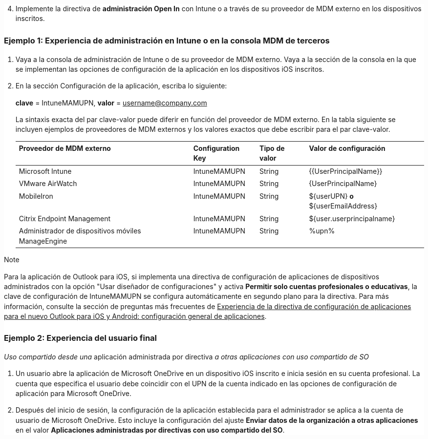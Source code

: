 4. Implemente la directiva de **administración Open In**  con Intune o a través de su proveedor de MDM externo en los dispositivos inscritos.


### <a name="example-1-admin-experience-in-intune-or-third-party-mdm-console"></a>Ejemplo 1: Experiencia de administración en Intune o en la consola MDM de terceros

1. Vaya a la consola de administración de Intune o de su proveedor de MDM externo. Vaya a la sección de la consola en la que se implementan las opciones de configuración de la aplicación en los dispositivos iOS inscritos.

2. En la sección Configuración de la aplicación, escriba lo siguiente:

   **clave** = IntuneMAMUPN, **valor** = <username@company.com>

   La sintaxis exacta del par clave-valor puede diferir en función del proveedor de MDM externo. En la tabla siguiente se incluyen ejemplos de proveedores de MDM externos y los valores exactos que debe escribir para el par clave-valor.

   |Proveedor de MDM externo| Configuration Key | Tipo de valor | Valor de configuración|
   | ------- | ---- | ---- | ---- |
   |Microsoft Intune| IntuneMAMUPN | String | {{UserPrincipalName}}|
   |VMware AirWatch| IntuneMAMUPN | String | {UserPrincipalName}|
   |MobileIron | IntuneMAMUPN | String | ${userUPN} **o** ${userEmailAddress} |
   |Citrix Endpoint Management | IntuneMAMUPN | String | ${user.userprincipalname} |
   |Administrador de dispositivos móviles ManageEngine | IntuneMAMUPN | String | %upn% |

> [!NOTE]  
> Para la aplicación de Outlook para iOS, si implementa una directiva de configuración de aplicaciones de dispositivos administrados con la opción "Usar diseñador de configuraciones" y activa **Permitir solo cuentas profesionales o educativas**, la clave de configuración de IntuneMAMUPN se configura automáticamente en segundo plano para la directiva. Para más información, consulte la sección de preguntas más frecuentes de [Experiencia de la directiva de configuración de aplicaciones para el nuevo Outlook para iOS y Android: configuración general de aplicaciones](https://techcommunity.microsoft.com/t5/Intune-Customer-Success/New-Outlook-for-iOS-and-Android-App-Configuration-Policy/ba-p/370481). 


### <a name="example-2-end-user-experience"></a>Ejemplo 2: Experiencia del usuario final

*Uso compartido desde una* aplicación administrada por directiva *a otras aplicaciones con uso compartido de SO*

1. Un usuario abre la aplicación de Microsoft OneDrive en un dispositivo iOS inscrito e inicia sesión en su cuenta profesional.  La cuenta que especifica el usuario debe coincidir con el UPN de la cuenta indicado en las opciones de configuración de aplicación para Microsoft OneDrive.

2. Después del inicio de sesión, la configuración de la aplicación establecida para el administrador se aplica a la cuenta de usuario de Microsoft OneDrive.  Esto incluye la configuración del ajuste **Enviar datos de la organización a otras aplicaciones** en el valor **Aplicaciones administradas por directivas con uso compartido del SO**.
